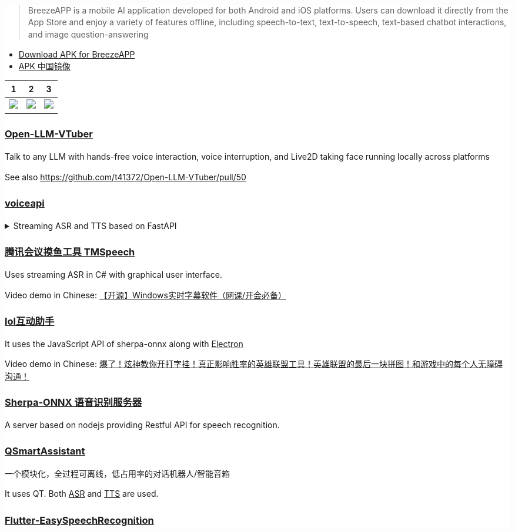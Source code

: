 > BreezeAPP is a mobile AI application developed for both Android and iOS platforms.
> Users can download it directly from the App Store and enjoy a variety of features
> offline, including speech-to-text, text-to-speech, text-based chatbot interactions,
> and image question-answering

  - [Download APK for BreezeAPP](https://huggingface.co/MediaTek-Research/BreezeApp/resolve/main/BreezeApp.apk)
  - [APK 中国镜像](https://hf-mirror.com/MediaTek-Research/BreezeApp/blob/main/BreezeApp.apk)

| 1 | 2 | 3 |
|---|---|---|
|![](https://github.com/user-attachments/assets/1cdbc057-b893-4de6-9e9c-f1d7dfd1d992)|![](https://github.com/user-attachments/assets/d77cd98e-b057-442f-860d-d5befd5c769b)|![](https://github.com/user-attachments/assets/57e546bf-3d39-45b9-b392-b48ca4fb3c58)|

### [Open-LLM-VTuber](https://github.com/t41372/Open-LLM-VTuber)

Talk to any LLM with hands-free voice interaction, voice interruption, and Live2D taking
face running locally across platforms

See also <https://github.com/t41372/Open-LLM-VTuber/pull/50>

### [voiceapi](https://github.com/ruzhila/voiceapi)

<details><summary>Streaming ASR and TTS based on FastAPI</summary></details>

### [腾讯会议摸鱼工具 TMSpeech](https://github.com/jxlpzqc/TMSpeech)

Uses streaming ASR in C# with graphical user interface.

Video demo in Chinese: [【开源】Windows实时字幕软件（网课/开会必备）](https://www.bilibili.com/video/BV1rX4y1p7Nx)

### [lol互动助手](https://github.com/l1veIn/lol-wom-electron)

It uses the JavaScript API of sherpa-onnx along with [Electron](https://electronjs.org/)

Video demo in Chinese: [爆了！炫神教你开打字挂！真正影响胜率的英雄联盟工具！英雄联盟的最后一块拼图！和游戏中的每个人无障碍沟通！](https://www.bilibili.com/video/BV142tje9E74)

### [Sherpa-ONNX 语音识别服务器](https://github.com/hfyydd/sherpa-onnx-server)

A server based on nodejs providing Restful API for speech recognition.

### [QSmartAssistant](https://github.com/xinhecuican/QSmartAssistant)

一个模块化，全过程可离线，低占用率的对话机器人/智能音箱

It uses QT. Both [ASR](https://github.com/xinhecuican/QSmartAssistant/blob/master/doc/%E5%AE%89%E8%A3%85.md#asr)
and [TTS](https://github.com/xinhecuican/QSmartAssistant/blob/master/doc/%E5%AE%89%E8%A3%85.md#tts)
are used.

### [Flutter-EasySpeechRecognition](https://github.com/Jason-chen-coder/Flutter-EasySpeechRecognition)
